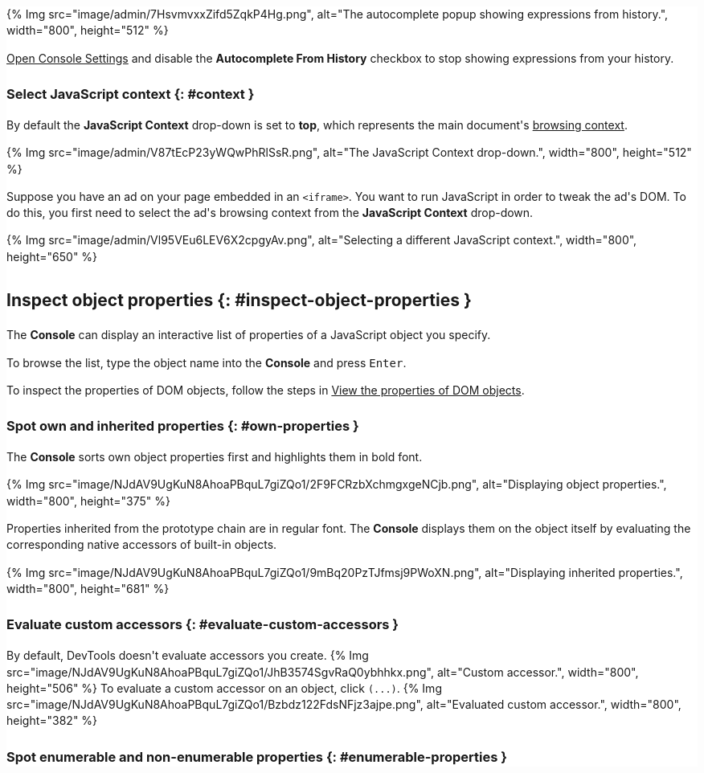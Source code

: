 {% Img src="image/admin/7HsvmvxxZifd5ZqkP4Hg.png", alt="The autocomplete popup showing expressions from history.", width="800", height="512" %}

[Open Console Settings][31] and
disable the **Autocomplete From History** checkbox to stop showing expressions from your history.

### Select JavaScript context {: #context }

By default the **JavaScript Context** drop-down is set to **top**, which represents the main
document's [browsing context][32].

{% Img src="image/admin/V87tEcP23yWQwPhRlSsR.png", alt="The JavaScript Context drop-down.", width="800", height="512" %}

Suppose you have an ad on your page embedded in an `<iframe>`. You want to run JavaScript in order
to tweak the ad's DOM. To do this, you first need to select the ad's browsing context from the
**JavaScript Context** drop-down.

{% Img src="image/admin/Vl95VEu6LEV6X2cpgyAv.png", alt="Selecting a different JavaScript context.", width="800", height="650" %}

## Inspect object properties {: #inspect-object-properties }

The **Console** can display an interactive list of properties of a JavaScript object you specify.

To browse the list, type the object name into the **Console** and press <kbd>Enter</kbd>.

To inspect the properties of DOM objects, follow the steps in [View the properties of DOM objects](/docs/devtools/dom/properties/).

### Spot own and inherited properties {: #own-properties }

The **Console** sorts own object properties first and highlights them in bold font.

{% Img src="image/NJdAV9UgKuN8AhoaPBquL7giZQo1/2F9FCRzbXchmgxgeNCjb.png", alt="Displaying object properties.", width="800", height="375" %}

Properties inherited from the prototype chain are in regular font. The **Console** displays them on the object itself by evaluating the corresponding native accessors of built-in objects.

{% Img src="image/NJdAV9UgKuN8AhoaPBquL7giZQo1/9mBq20PzTJfmsj9PWoXN.png", alt="Displaying inherited properties.", width="800", height="681" %}

### Evaluate custom accessors {: #evaluate-custom-accessors }

By default, DevTools doesn't evaluate accessors you create.
{% Img src="image/NJdAV9UgKuN8AhoaPBquL7giZQo1/JhB3574SgvRaQ0ybhhkx.png", alt="Custom accessor.", width="800", height="506" %}
To evaluate a custom accessor on an object, click `(...)`.
{% Img src="image/NJdAV9UgKuN8AhoaPBquL7giZQo1/Bzbdz122FdsNFjz3ajpe.png", alt="Evaluated custom accessor.", width="800", height="382" %}

### Spot enumerable and non-enumerable properties {: #enumerable-properties }


[1]: /docs/devtools/console/
[2]: /docs/devtools/console/api
[3]: /docs/devtools/console/utilities
[4]: #panel
[5]: #drawer
[6]: /docs/devtools/command-menu
[7]: /docs/devtools/command-menu
[8]: #network
[9]: #persist
[10]: #filtercontext
[11]: #group
[12]: #xhr
[13]: #eagereval
[14]: #autocomplete
[15]: /docs/devtools/console/#view
[16]: #settings
[17]: #xhr
[18]: #settings
[19]: #group
[20]: #settings
[21]: #settings
[22]: #sidebar
[23]: /docs/devtools/console/api
[24]: #sidebar
[25]: #sidebar
[26]: #context
[27]: #settings
[28]: /docs/devtools/console/#javascript
[29]: /docs/devtools/console/live-expressions
[30]: #settings
[31]: #settings
[32]: https://developer.mozilla.org/docs/Glossary/Browsing_context
[40]: https://tc39.es/ecma262/#table-the-typedarray-constructors
[41]: https://tc39.es/ecma262/#sec-properties-of-the-arraybuffer-instances
[42]: https://developer.mozilla.org/docs/Web/JavaScript/Reference/Global_Objects/Proxy
[43]: https://tc39.es/ecma262/#sec-properties-of-the-promise-prototype-object
[44]: https://developer.mozilla.org/docs/Web/JavaScript/Reference/Global_objects/Function/bind
[45]: https://developer.mozilla.org/docs/Web/JavaScript/Reference/Statements/function*
[46]: https://developer.mozilla.org/docs/Web/JavaScript/Reference/Global_Objects/Promise
[47]: https://developer.mozilla.org/docs/Web/JavaScript/Reference/Global_Objects/ArrayBuffer
[48]: #cors-errors